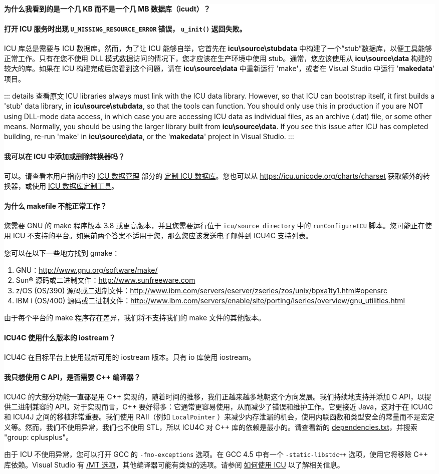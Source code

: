 #### 为什么我看到的是一个几 KB 而不是一个几 MB 数据库（icudt）？

#### 打开 ICU 服务时出现 `U_MISSING_RESOURCE_ERROR` 错误， `u_init()` 返回失败。

ICU 库总是需要与 ICU 数据库。然而，为了让 ICU 能够自举，它首先在 **icu\source\stubdata** 中构建了一个“stub”数据库，以便工具能够正常工作。只有在您不使用 DLL 模式数据访问的情况下，您才应该在生产环境中使用 stub。通常，您应该使用从 **icu\source\data** 构建的较大的库。如果在 ICU 构建完成后您看到这个问题，请在 **icu\source\data** 中重新运行 'make'，或者在 Visual Studio 中运行 '**makedata**' 项目。

::: details 查看原文
ICU libraries always must link with the ICU data library. However, so that ICU can bootstrap itself, it first builds a 'stub' data library, in **icu\source\stubdata**, so that the tools can function. You should only use this in production if you are NOT using DLL-mode data access, in which case you are accessing ICU data as individual files, as an archive (.dat) file, or some other means. Normally, you should be using the larger library built from **icu\source\data**. If you see this issue after ICU has completed building, re-run 'make' in **icu\source\data**, or the '**makedata**' project in Visual Studio.
:::

#### 我可以在 ICU 中添加或删除转换器吗？

可以。请查看本用户指南中的 [ICU 数据管理](../icu_data/) 部分的 [定制 ICU 数据库](../icu_data/#customizing-icus-data-library)。您也可以从 <https://icu.unicode.org/charts/charset> 获取额外的转换器，或使用 [ICU 数据库定制工具](https://unicode-org.atlassian.net/browse/ICU-12835)。

#### 为什么 makefile 不能正常工作？

您需要 GNU 的 make 程序版本 3.8 或更高版本，并且您需要运行位于 `icu/source directory` 中的 `runConfigureICU` 脚本。您可能正在使用 ICU 不支持的平台。如果前两个答案不适用于您，那么您应该发送电子邮件到 [ICU4C 支持列表](https://icu.unicode.org/contacts)。

您可以在以下一些地方找到 gmake：

1.  GNU：<http://www.gnu.org/software/make/>
2.  Sun® 源码或二进制文件：<http://www.sunfreeware.com>
3.  z/OS (OS/390) 源码或二进制文件：<http://www.ibm.com/servers/eserver/zseries/zos/unix/bpxa1ty1.html#opensrc>
4.  IBM i (OS/400) 源码或二进制文件：<http://www.ibm.com/servers/enable/site/porting/iseries/overview/gnu_utilities.html>

由于每个平台的 make 程序存在差异，我们将不支持我们的 make 文件的其他版本。

#### ICU4C 使用什么版本的 iostream？

ICU4C 在目标平台上使用最新可用的 iostream 版本。只有 io 库使用 iostream。

#### 我只想使用 C API，是否需要 C++ 编译器？

ICU4C 的大部分功能一直都是用 C++ 实现的，随着时间的推移，我们正越来越多地朝这个方向发展。我们持续地支持并添加 C API，以提供二进制兼容的 API。对于实现而言，C++ 要好得多：它通常更容易使用，从而减少了错误和维护工作。它更接近 Java，这对于在 ICU4C 和 ICU4J 之间的移植非常重要。我们使用 RAII（例如 `LocalPointer` ）来减少内存泄漏的机会，使用内联函数和类型安全的常量而不是宏定义等。然而，我们不使用异常，我们也不使用 STL，所以 ICU4C 对 C++ 库的依赖是最小的。请查看新的 [dependencies.txt](https://github.com/unicode-org/icu/blob/main/icu4c/source/test/depstest/dependencies.txt)，并搜索 "group: cplusplus"。

由于 ICU 不使用异常，您可以打开 GCC 的 `-fno-exceptions` 选项。在 GCC 4.5 中有一个 `-static-libstdc++` 选项，使用它将移除 C++ 库依赖。Visual Studio 有 [/MT 选项](http://msdn.microsoft.com/en-us/library/2kzt1wy3(v=VS.100).aspx)，其他编译器可能有类似的选项。请参阅 [如何使用 ICU](../icu/howtouseicu) 以了解相关信息。
